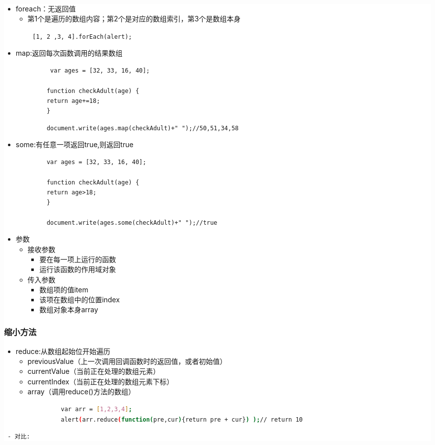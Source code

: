 
 - foreach：无返回值 
	 - 第1个是遍历的数组内容；第2个是对应的数组索引，第3个是数组本身

```
    	[1, 2 ,3, 4].forEach(alert);
```

 - map:返回每次函数调用的结果数组
 

```
			 var ages = [32, 33, 16, 40];

			function checkAdult(age) {
			return age+=18;
			}
```

```
			document.write(ages.map(checkAdult)+" ");//50,51,34,58
```

 - some:有任意一项返回true,则返回true
 	

```
			var ages = [32, 33, 16, 40];

			function checkAdult(age) {
			return age>18;
			}

			document.write(ages.some(checkAdult)+" ");//true
```
	
 - 参数
	 - 接收参数
		 - 要在每一项上运行的函数
		 - 运行该函数的作用域对象
	 - 传入参数
		 - 数组项的值item
		 - 该项在数组中的位置index
		 - 数组对象本身array
 
### 缩小方法
 - reduce:从数组起始位开始遍历
	 - previousValue（上一次调用回调函数时的返回值，或者初始值）
	 - currentValue（当前正在处理的数组元素）
	 - currentIndex（当前正在处理的数组元素下标）
	 - array（调用reduce()方法的数组）
	 
``` bash
    			var arr = [1,2,3,4];
    			alert(arr.reduce(function(pre,cur){return pre + cur}) );// return 10
```
	 - 对比:
    